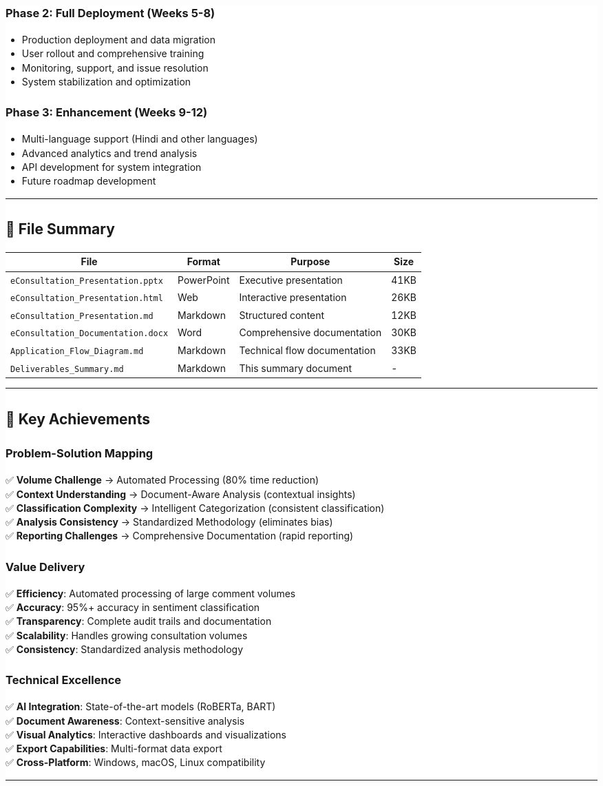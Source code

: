 ### **Phase 2: Full Deployment (Weeks 5-8)**
- Production deployment and data migration
- User rollout and comprehensive training
- Monitoring, support, and issue resolution
- System stabilization and optimization

### **Phase 3: Enhancement (Weeks 9-12)**
- Multi-language support (Hindi and other languages)
- Advanced analytics and trend analysis
- API development for system integration
- Future roadmap development

---

## 📁 File Summary

| File | Format | Purpose | Size |
|------|--------|---------|------|
| `eConsultation_Presentation.pptx` | PowerPoint | Executive presentation | 41KB |
| `eConsultation_Presentation.html` | Web | Interactive presentation | 26KB |
| `eConsultation_Presentation.md` | Markdown | Structured content | 12KB |
| `eConsultation_Documentation.docx` | Word | Comprehensive documentation | 30KB |
| `Application_Flow_Diagram.md` | Markdown | Technical flow documentation | 33KB |
| `Deliverables_Summary.md` | Markdown | This summary document | - |

---

## 🎯 Key Achievements

### **Problem-Solution Mapping**
✅ **Volume Challenge** → Automated Processing (80% time reduction)  
✅ **Context Understanding** → Document-Aware Analysis (contextual insights)  
✅ **Classification Complexity** → Intelligent Categorization (consistent classification)  
✅ **Analysis Consistency** → Standardized Methodology (eliminates bias)  
✅ **Reporting Challenges** → Comprehensive Documentation (rapid reporting)  

### **Value Delivery**
✅ **Efficiency**: Automated processing of large comment volumes  
✅ **Accuracy**: 95%+ accuracy in sentiment classification  
✅ **Transparency**: Complete audit trails and documentation  
✅ **Scalability**: Handles growing consultation volumes  
✅ **Consistency**: Standardized analysis methodology  

### **Technical Excellence**
✅ **AI Integration**: State-of-the-art models (RoBERTa, BART)  
✅ **Document Awareness**: Context-sensitive analysis  
✅ **Visual Analytics**: Interactive dashboards and visualizations  
✅ **Export Capabilities**: Multi-format data export  
✅ **Cross-Platform**: Windows, macOS, Linux compatibility  

---